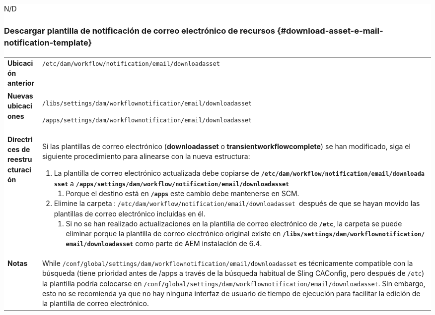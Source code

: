    <td>N/D<br /> </td> 
  </tr> 
 </tbody> 
</table>

### Descargar plantilla de notificación de correo electrónico de recursos {#download-asset-e-mail-notification-template}

<table> 
 <tbody> 
  <tr> 
   <td><strong>Ubicación anterior</strong></td> 
   <td><code>/etc/dam/workflow/notification/email/downloadasset</code></td> 
  </tr> 
  <tr> 
   <td><strong>Nuevas ubicaciones</strong></td> 
   <td><p><code>/libs/settings/dam/workflownotification/email/downloadasset</code></p> <p><code>/apps/settings/dam/workflownotification/email/downloadasset</code></p> </td> 
  </tr> 
  <tr> 
   <td><strong>Directrices de reestructuración</strong></td> 
   <td><p>Si las plantillas de correo electrónico (<strong>downloadasset</strong> o <strong>transientworkflowcomplete</strong>) se han modificado, siga el siguiente procedimiento para alinearse con la nueva estructura:</p> 
    <ol> 
     <li>La plantilla de correo electrónico actualizada debe copiarse de <strong><code>/etc/dam/workflow/notification/email/downloadasset</code></strong> a <strong><code>/apps/settings/dam/workflow/notification/email/downloadasset</code></strong> 
      <ol> 
       <li>Porque el destino está en<strong> <code>/apps</code></strong> este cambio debe mantenerse en SCM.</li> 
      </ol> </li> 
     <li>Elimine la carpeta : <code>/etc/dam/workflow/notification/email/downloadasset </code>después de que se hayan movido las plantillas de correo electrónico incluidas en él.<br /> 
      <ol> 
       <li>Si no se han realizado actualizaciones en la plantilla de correo electrónico de<strong> <code>/etc</code></strong>, la carpeta se puede eliminar porque la plantilla de correo electrónico original existe en <strong><code>/libs/settings/dam/workflownotification/email/downloadasset</code></strong> como parte de AEM instalación de 6.4.</li> 
      </ol> </li> 
    </ol> </td> 
  </tr> 
  <tr> 
   <td><strong>Notas</strong></td> 
   <td>While <code>/conf/global/settings/dam/workflownotification/email/downloadasset</code> es técnicamente compatible con la búsqueda (tiene prioridad antes de /apps a través de la búsqueda habitual de Sling CAConfig, pero después de <code>/etc</code>) la plantilla podría colocarse en <code>/conf/global/settings/dam/workflownotification/email/downloadasset</code>. Sin embargo, esto no se recomienda ya que no hay ninguna interfaz de usuario de tiempo de ejecución para facilitar la edición de la plantilla de correo electrónico.</td> 
  </tr> 
 </tbody> 
</table>

